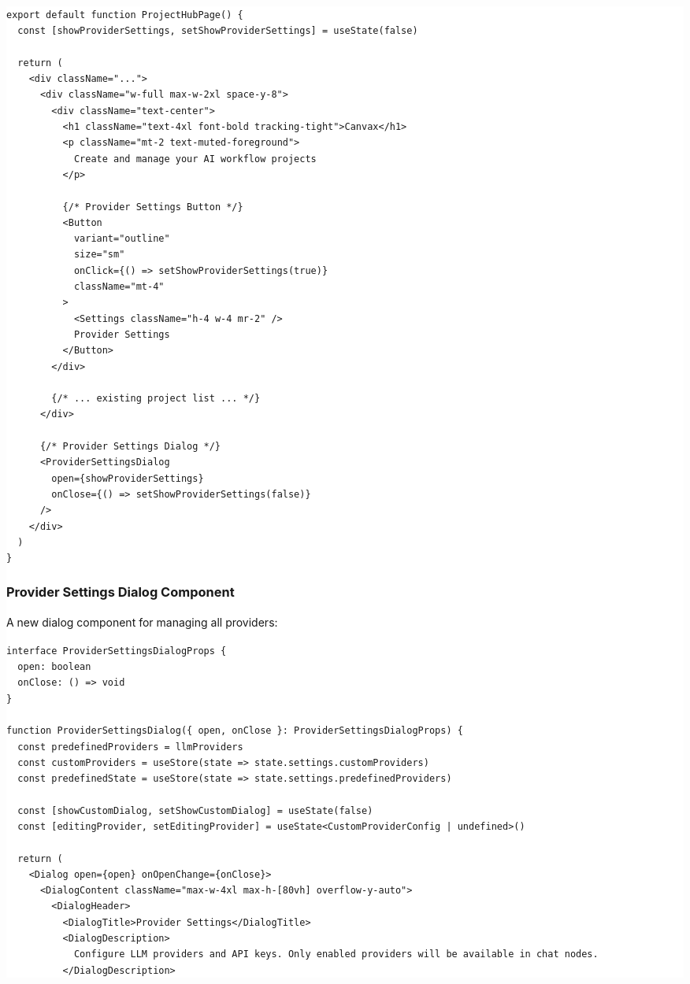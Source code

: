 ```tsx
export default function ProjectHubPage() {
  const [showProviderSettings, setShowProviderSettings] = useState(false)
  
  return (
    <div className="...">
      <div className="w-full max-w-2xl space-y-8">
        <div className="text-center">
          <h1 className="text-4xl font-bold tracking-tight">Canvax</h1>
          <p className="mt-2 text-muted-foreground">
            Create and manage your AI workflow projects
          </p>
          
          {/* Provider Settings Button */}
          <Button
            variant="outline"
            size="sm"
            onClick={() => setShowProviderSettings(true)}
            className="mt-4"
          >
            <Settings className="h-4 w-4 mr-2" />
            Provider Settings
          </Button>
        </div>
        
        {/* ... existing project list ... */}
      </div>
      
      {/* Provider Settings Dialog */}
      <ProviderSettingsDialog
        open={showProviderSettings}
        onClose={() => setShowProviderSettings(false)}
      />
    </div>
  )
}
```

### Provider Settings Dialog Component

A new dialog component for managing all providers:

```tsx
interface ProviderSettingsDialogProps {
  open: boolean
  onClose: () => void
}

function ProviderSettingsDialog({ open, onClose }: ProviderSettingsDialogProps) {
  const predefinedProviders = llmProviders
  const customProviders = useStore(state => state.settings.customProviders)
  const predefinedState = useStore(state => state.settings.predefinedProviders)
  
  const [showCustomDialog, setShowCustomDialog] = useState(false)
  const [editingProvider, setEditingProvider] = useState<CustomProviderConfig | undefined>()
  
  return (
    <Dialog open={open} onOpenChange={onClose}>
      <DialogContent className="max-w-4xl max-h-[80vh] overflow-y-auto">
        <DialogHeader>
          <DialogTitle>Provider Settings</DialogTitle>
          <DialogDescription>
            Configure LLM providers and API keys. Only enabled providers will be available in chat nodes.
          </DialogDescription>
```

  [providerId: string]: {